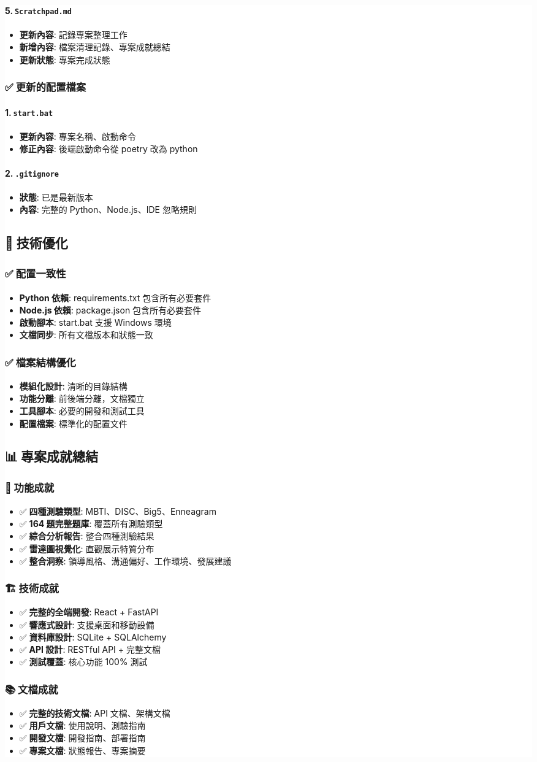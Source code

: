 #### 5. `Scratchpad.md`
- **更新內容**: 記錄專案整理工作
- **新增內容**: 檔案清理記錄、專案成就總結
- **更新狀態**: 專案完成狀態

### ✅ 更新的配置檔案

#### 1. `start.bat`
- **更新內容**: 專案名稱、啟動命令
- **修正內容**: 後端啟動命令從 poetry 改為 python

#### 2. `.gitignore`
- **狀態**: 已是最新版本
- **內容**: 完整的 Python、Node.js、IDE 忽略規則

## 🔧 技術優化

### ✅ 配置一致性
- **Python 依賴**: requirements.txt 包含所有必要套件
- **Node.js 依賴**: package.json 包含所有必要套件
- **啟動腳本**: start.bat 支援 Windows 環境
- **文檔同步**: 所有文檔版本和狀態一致

### ✅ 檔案結構優化
- **模組化設計**: 清晰的目錄結構
- **功能分離**: 前後端分離，文檔獨立
- **工具腳本**: 必要的開發和測試工具
- **配置檔案**: 標準化的配置文件

## 📊 專案成就總結

### 🎯 功能成就
- ✅ **四種測驗類型**: MBTI、DISC、Big5、Enneagram
- ✅ **164 題完整題庫**: 覆蓋所有測驗類型
- ✅ **綜合分析報告**: 整合四種測驗結果
- ✅ **雷達圖視覺化**: 直觀展示特質分布
- ✅ **整合洞察**: 領導風格、溝通偏好、工作環境、發展建議

### 🏗️ 技術成就
- ✅ **完整的全端開發**: React + FastAPI
- ✅ **響應式設計**: 支援桌面和移動設備
- ✅ **資料庫設計**: SQLite + SQLAlchemy
- ✅ **API 設計**: RESTful API + 完整文檔
- ✅ **測試覆蓋**: 核心功能 100% 測試

### 📚 文檔成就
- ✅ **完整的技術文檔**: API 文檔、架構文檔
- ✅ **用戶文檔**: 使用說明、測驗指南
- ✅ **開發文檔**: 開發指南、部署指南
- ✅ **專案文檔**: 狀態報告、專案摘要
